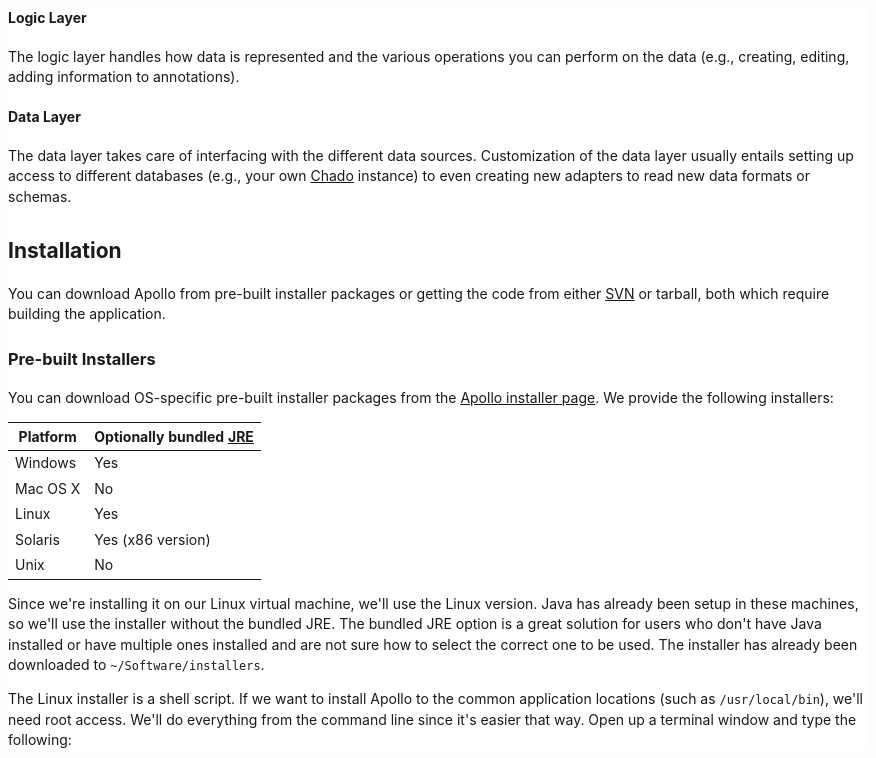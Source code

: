 #### <span id="Logic_Layer" class="mw-headline">Logic Layer</span>

The logic layer handles how data is represented and the various
operations you can perform on the data (e.g., creating, editing, adding
information to annotations).

#### <span id="Data_Layer" class="mw-headline">Data Layer</span>

The data layer takes care of interfacing with the different data
sources. Customization of the data layer usually entails setting up
access to different databases (e.g., your own
<a href="Chado" class="mw-redirect" title="Chado">Chado</a> instance) to
even creating new adapters to read new data formats or schemas.

## <span id="Installation" class="mw-headline">Installation</span>

You can download Apollo from pre-built installer packages or getting the
code from either [SVN](Glossary#SVN "Glossary") or tarball, both which
require building the application.

### <span id="Pre-built_Installers" class="mw-headline">Pre-built Installers</span>

You can download OS-specific pre-built installer packages from the
<a href="http://apollo.berkeleybop.org/current/install.html"
class="external text" rel="nofollow">Apollo installer page</a>. We
provide the following installers:

| Platform | Optionally bundled [JRE](Glossary#JRE "Glossary") |
|----------|---------------------------------------------------|
| Windows  | Yes                                               |
| Mac OS X | No                                                |
| Linux    | Yes                                               |
| Solaris  | Yes (x86 version)                                 |
| Unix     | No                                                |

Since we're installing it on our Linux virtual machine, we'll use the
Linux version. Java has already been setup in these machines, so we'll
use the installer without the bundled JRE. The bundled JRE option is a
great solution for users who don't have Java installed or have multiple
ones installed and are not sure how to select the correct one to be
used. The installer has already been downloaded to
`~/Software/installers`.

The Linux installer is a shell script. If we want to install Apollo to
the common application locations (such as `/usr/local/bin`), we'll need
root access. We'll do everything from the command line since it's easier
that way. Open up a terminal window and type the following:
